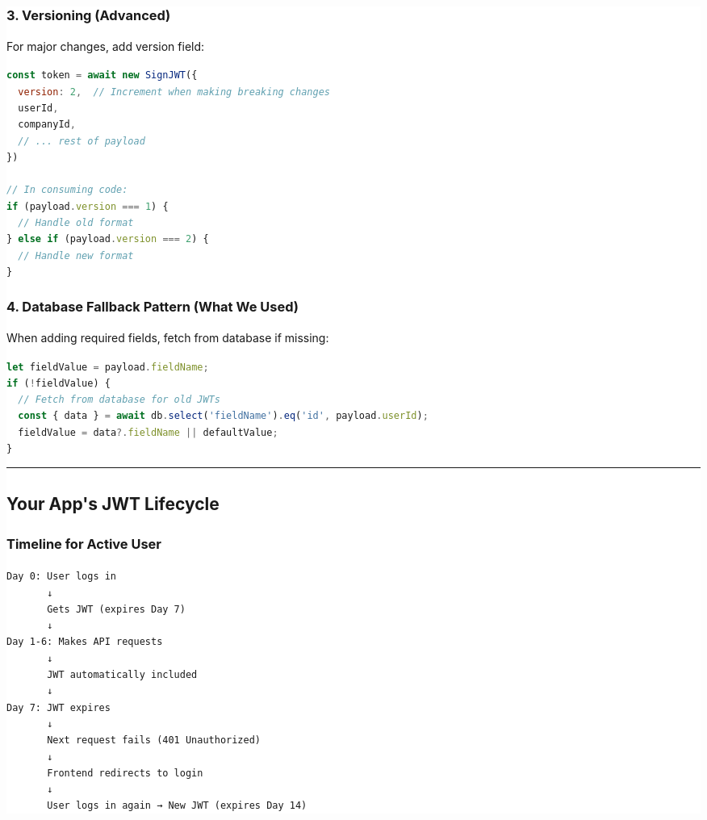 ### 3. **Versioning (Advanced)**
For major changes, add version field:

```javascript
const token = await new SignJWT({
  version: 2,  // Increment when making breaking changes
  userId,
  companyId,
  // ... rest of payload
})

// In consuming code:
if (payload.version === 1) {
  // Handle old format
} else if (payload.version === 2) {
  // Handle new format
}
```

### 4. **Database Fallback Pattern** (What We Used)
When adding required fields, fetch from database if missing:

```javascript
let fieldValue = payload.fieldName;
if (!fieldValue) {
  // Fetch from database for old JWTs
  const { data } = await db.select('fieldName').eq('id', payload.userId);
  fieldValue = data?.fieldName || defaultValue;
}
```

---

## Your App's JWT Lifecycle

### Timeline for Active User
```
Day 0: User logs in
       ↓
       Gets JWT (expires Day 7)
       ↓
Day 1-6: Makes API requests
       ↓
       JWT automatically included
       ↓
Day 7: JWT expires
       ↓
       Next request fails (401 Unauthorized)
       ↓
       Frontend redirects to login
       ↓
       User logs in again → New JWT (expires Day 14)
```
